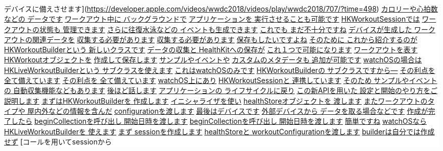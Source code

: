 デバイスに備えさせます](https://developer.apple.com/videos/wwdc2018/videos/play/wwdc2018/707/?time=498) [カロリーや心拍数などの
データです](https://developer.apple.com/videos/wwdc2018/videos/play/wwdc2018/707/?time=503) [ワークアウト中に
バックグラウンドで](https://developer.apple.com/videos/wwdc2018/videos/play/wwdc2018/707/?time=507) [アプリケーションを
実行させることも可能です](https://developer.apple.com/videos/wwdc2018/videos/play/wwdc2018/707/?time=510) [HKWorkoutSessionでは](https://developer.apple.com/videos/wwdc2018/videos/play/wwdc2018/707/?time=516) [ワークアウトの状態も
管理できます](https://developer.apple.com/videos/wwdc2018/videos/play/wwdc2018/707/?time=520) [さらに往復水泳などの
イベントも生成できます](https://developer.apple.com/videos/wwdc2018/videos/play/wwdc2018/707/?time=524) [これでも まだ不十分ですね](https://developer.apple.com/videos/wwdc2018/videos/play/wwdc2018/707/?time=531) [デバイスが生成した
ワークアウトの関連データを](https://developer.apple.com/videos/wwdc2018/videos/play/wwdc2018/707/?time=534) [収集する必要があります](https://developer.apple.com/videos/wwdc2018/videos/play/wwdc2018/707/?time=539) [収集する必要があります](https://developer.apple.com/videos/wwdc2018/videos/play/wwdc2018/707/?time=539) [保存もしたいですよね](https://developer.apple.com/videos/wwdc2018/videos/play/wwdc2018/707/?time=543) [そのために
これから紹介するのが](https://developer.apple.com/videos/wwdc2018/videos/play/wwdc2018/707/?time=547) [HKWorkoutBuilderという
新しいクラスです](https://developer.apple.com/videos/wwdc2018/videos/play/wwdc2018/707/?time=551) [データの収集と
HealthKitへの保存が](https://developer.apple.com/videos/wwdc2018/videos/play/wwdc2018/707/?time=555) [これ１つで可能になります](https://developer.apple.com/videos/wwdc2018/videos/play/wwdc2018/707/?time=558) [ワークアウトを表す
HKWorkoutオブジェクトを](https://developer.apple.com/videos/wwdc2018/videos/play/wwdc2018/707/?time=563) [作成して保存します](https://developer.apple.com/videos/wwdc2018/videos/play/wwdc2018/707/?time=568) [サンプルやイベントや](https://developer.apple.com/videos/wwdc2018/videos/play/wwdc2018/707/?time=573) [カスタムのメタデータも
追加が可能です](https://developer.apple.com/videos/wwdc2018/videos/play/wwdc2018/707/?time=577) [watchOSの場合は](https://developer.apple.com/videos/wwdc2018/videos/play/wwdc2018/707/?time=583) [HKLiveWorkoutBuilderという
サブクラスを使えます](https://developer.apple.com/videos/wwdc2018/videos/play/wwdc2018/707/?time=585) [これはwatchOSのみです](https://developer.apple.com/videos/wwdc2018/videos/play/wwdc2018/707/?time=590) [HKWorkoutBuilderの
サブクラスですから―](https://developer.apple.com/videos/wwdc2018/videos/play/wwdc2018/707/?time=593) [その利点を
全て備えています](https://developer.apple.com/videos/wwdc2018/videos/play/wwdc2018/707/?time=597) [その利点を
全て備えています](https://developer.apple.com/videos/wwdc2018/videos/play/wwdc2018/707/?time=597) [watchOS上にあり](https://developer.apple.com/videos/wwdc2018/videos/play/wwdc2018/707/?time=600) [HKWorkoutSessionと
連携しています](https://developer.apple.com/videos/wwdc2018/videos/play/wwdc2018/707/?time=602) [そのため サンプルやイベントの
自動収集機能などもあります](https://developer.apple.com/videos/wwdc2018/videos/play/wwdc2018/707/?time=606) [後ほど話します](https://developer.apple.com/videos/wwdc2018/videos/play/wwdc2018/707/?time=612) [アプリケーションの
ライフサイクルに戻り](https://developer.apple.com/videos/wwdc2018/videos/play/wwdc2018/707/?time=615) [この新APIを用いた
設定と開始のやり方をご説明します](https://developer.apple.com/videos/wwdc2018/videos/play/wwdc2018/707/?time=620) [まずはHKWorkoutBuilderを
作成します](https://developer.apple.com/videos/wwdc2018/videos/play/wwdc2018/707/?time=629) [イニシャライザを使い](https://developer.apple.com/videos/wwdc2018/videos/play/wwdc2018/707/?time=633) [healthStoreオブジェクトを
渡します](https://developer.apple.com/videos/wwdc2018/videos/play/wwdc2018/707/?time=636) [またワークアウトのタイプや
屋内外などの情報を含んだ](https://developer.apple.com/videos/wwdc2018/videos/play/wwdc2018/707/?time=639) [configurationを渡します](https://developer.apple.com/videos/wwdc2018/videos/play/wwdc2018/707/?time=644) [最後はデバイスです](https://developer.apple.com/videos/wwdc2018/videos/play/wwdc2018/707/?time=648) [外部デバイスから
データを取る場合などです](https://developer.apple.com/videos/wwdc2018/videos/play/wwdc2018/707/?time=651) [作成が完了したら](https://developer.apple.com/videos/wwdc2018/videos/play/wwdc2018/707/?time=656) [beginCollectionを呼び出し
開始日時を渡します](https://developer.apple.com/videos/wwdc2018/videos/play/wwdc2018/707/?time=658) [beginCollectionを呼び出し
開始日時を渡します](https://developer.apple.com/videos/wwdc2018/videos/play/wwdc2018/707/?time=658) [簡単ですね](https://developer.apple.com/videos/wwdc2018/videos/play/wwdc2018/707/?time=664) [watchOSなら](https://developer.apple.com/videos/wwdc2018/videos/play/wwdc2018/707/?time=666) [HKLiveWorkoutBuilderを
使えます](https://developer.apple.com/videos/wwdc2018/videos/play/wwdc2018/707/?time=668) [まず sessionを作成します](https://developer.apple.com/videos/wwdc2018/videos/play/wwdc2018/707/?time=671) [healthStoreと
workoutConfigurationを渡します](https://developer.apple.com/videos/wwdc2018/videos/play/wwdc2018/707/?time=675) [builderは自分では作成せず](https://developer.apple.com/videos/wwdc2018/videos/play/wwdc2018/707/?time=678) [コールを用いてsessionから